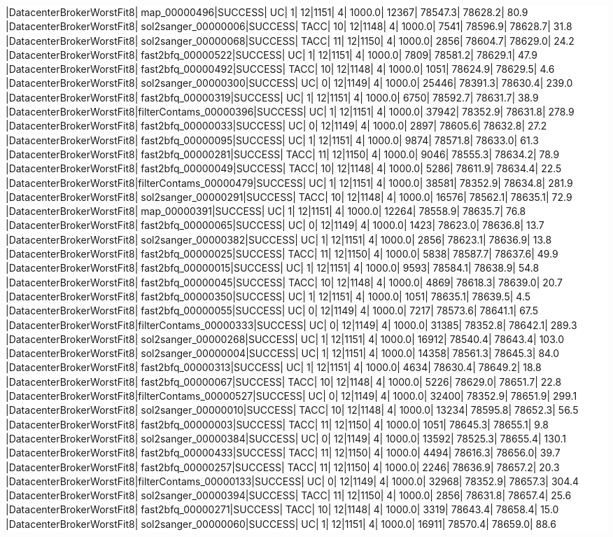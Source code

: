 |DatacenterBrokerWorstFit8|          map_00000496|SUCCESS|    UC|   1|       12|1151|        4|    1000.0|      12367|  78547.3|   78628.2|    80.9
|DatacenterBrokerWorstFit8|   sol2sanger_00000006|SUCCESS|  TACC|  10|       12|1148|        4|    1000.0|       7541|  78596.9|   78628.7|    31.8
|DatacenterBrokerWorstFit8|   sol2sanger_00000068|SUCCESS|  TACC|  11|       12|1150|        4|    1000.0|       2856|  78604.7|   78629.0|    24.2
|DatacenterBrokerWorstFit8|     fast2bfq_00000522|SUCCESS|    UC|   1|       12|1151|        4|    1000.0|       7809|  78581.2|   78629.1|    47.9
|DatacenterBrokerWorstFit8|     fast2bfq_00000492|SUCCESS|  TACC|  10|       12|1148|        4|    1000.0|       1051|  78624.9|   78629.5|     4.6
|DatacenterBrokerWorstFit8|   sol2sanger_00000300|SUCCESS|    UC|   0|       12|1149|        4|    1000.0|      25446|  78391.3|   78630.4|   239.0
|DatacenterBrokerWorstFit8|     fast2bfq_00000319|SUCCESS|    UC|   1|       12|1151|        4|    1000.0|       6750|  78592.7|   78631.7|    38.9
|DatacenterBrokerWorstFit8|filterContams_00000396|SUCCESS|    UC|   1|       12|1151|        4|    1000.0|      37942|  78352.9|   78631.8|   278.9
|DatacenterBrokerWorstFit8|     fast2bfq_00000033|SUCCESS|    UC|   0|       12|1149|        4|    1000.0|       2897|  78605.6|   78632.8|    27.2
|DatacenterBrokerWorstFit8|     fast2bfq_00000095|SUCCESS|    UC|   1|       12|1151|        4|    1000.0|       9874|  78571.8|   78633.0|    61.3
|DatacenterBrokerWorstFit8|     fast2bfq_00000281|SUCCESS|  TACC|  11|       12|1150|        4|    1000.0|       9046|  78555.3|   78634.2|    78.9
|DatacenterBrokerWorstFit8|     fast2bfq_00000049|SUCCESS|  TACC|  10|       12|1148|        4|    1000.0|       5286|  78611.9|   78634.4|    22.5
|DatacenterBrokerWorstFit8|filterContams_00000479|SUCCESS|    UC|   1|       12|1151|        4|    1000.0|      38581|  78352.9|   78634.8|   281.9
|DatacenterBrokerWorstFit8|   sol2sanger_00000291|SUCCESS|  TACC|  10|       12|1148|        4|    1000.0|      16576|  78562.1|   78635.1|    72.9
|DatacenterBrokerWorstFit8|          map_00000391|SUCCESS|    UC|   1|       12|1151|        4|    1000.0|      12264|  78558.9|   78635.7|    76.8
|DatacenterBrokerWorstFit8|     fast2bfq_00000065|SUCCESS|    UC|   0|       12|1149|        4|    1000.0|       1423|  78623.0|   78636.8|    13.7
|DatacenterBrokerWorstFit8|   sol2sanger_00000382|SUCCESS|    UC|   1|       12|1151|        4|    1000.0|       2856|  78623.1|   78636.9|    13.8
|DatacenterBrokerWorstFit8|     fast2bfq_00000025|SUCCESS|  TACC|  11|       12|1150|        4|    1000.0|       5838|  78587.7|   78637.6|    49.9
|DatacenterBrokerWorstFit8|     fast2bfq_00000015|SUCCESS|    UC|   1|       12|1151|        4|    1000.0|       9593|  78584.1|   78638.9|    54.8
|DatacenterBrokerWorstFit8|     fast2bfq_00000045|SUCCESS|  TACC|  10|       12|1148|        4|    1000.0|       4869|  78618.3|   78639.0|    20.7
|DatacenterBrokerWorstFit8|     fast2bfq_00000350|SUCCESS|    UC|   1|       12|1151|        4|    1000.0|       1051|  78635.1|   78639.5|     4.5
|DatacenterBrokerWorstFit8|     fast2bfq_00000055|SUCCESS|    UC|   0|       12|1149|        4|    1000.0|       7217|  78573.6|   78641.1|    67.5
|DatacenterBrokerWorstFit8|filterContams_00000333|SUCCESS|    UC|   0|       12|1149|        4|    1000.0|      31385|  78352.8|   78642.1|   289.3
|DatacenterBrokerWorstFit8|   sol2sanger_00000268|SUCCESS|    UC|   1|       12|1151|        4|    1000.0|      16912|  78540.4|   78643.4|   103.0
|DatacenterBrokerWorstFit8|   sol2sanger_00000004|SUCCESS|    UC|   1|       12|1151|        4|    1000.0|      14358|  78561.3|   78645.3|    84.0
|DatacenterBrokerWorstFit8|     fast2bfq_00000313|SUCCESS|    UC|   1|       12|1151|        4|    1000.0|       4634|  78630.4|   78649.2|    18.8
|DatacenterBrokerWorstFit8|     fast2bfq_00000067|SUCCESS|  TACC|  10|       12|1148|        4|    1000.0|       5226|  78629.0|   78651.7|    22.8
|DatacenterBrokerWorstFit8|filterContams_00000527|SUCCESS|    UC|   0|       12|1149|        4|    1000.0|      32400|  78352.9|   78651.9|   299.1
|DatacenterBrokerWorstFit8|   sol2sanger_00000010|SUCCESS|  TACC|  10|       12|1148|        4|    1000.0|      13234|  78595.8|   78652.3|    56.5
|DatacenterBrokerWorstFit8|     fast2bfq_00000003|SUCCESS|  TACC|  11|       12|1150|        4|    1000.0|       1051|  78645.3|   78655.1|     9.8
|DatacenterBrokerWorstFit8|   sol2sanger_00000384|SUCCESS|    UC|   0|       12|1149|        4|    1000.0|      13592|  78525.3|   78655.4|   130.1
|DatacenterBrokerWorstFit8|     fast2bfq_00000433|SUCCESS|  TACC|  11|       12|1150|        4|    1000.0|       4494|  78616.3|   78656.0|    39.7
|DatacenterBrokerWorstFit8|     fast2bfq_00000257|SUCCESS|  TACC|  11|       12|1150|        4|    1000.0|       2246|  78636.9|   78657.2|    20.3
|DatacenterBrokerWorstFit8|filterContams_00000133|SUCCESS|    UC|   0|       12|1149|        4|    1000.0|      32968|  78352.9|   78657.3|   304.4
|DatacenterBrokerWorstFit8|   sol2sanger_00000394|SUCCESS|  TACC|  11|       12|1150|        4|    1000.0|       2856|  78631.8|   78657.4|    25.6
|DatacenterBrokerWorstFit8|     fast2bfq_00000271|SUCCESS|  TACC|  10|       12|1148|        4|    1000.0|       3319|  78643.4|   78658.4|    15.0
|DatacenterBrokerWorstFit8|   sol2sanger_00000060|SUCCESS|    UC|   1|       12|1151|        4|    1000.0|      16911|  78570.4|   78659.0|    88.6